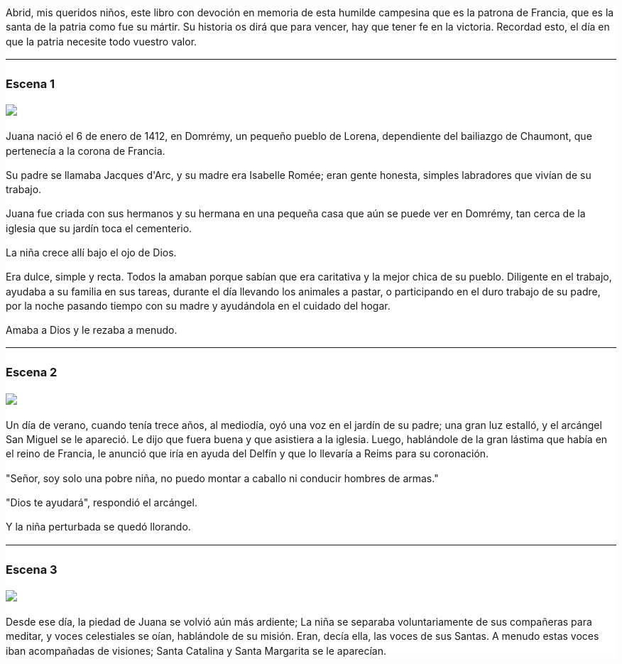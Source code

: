 Abrid, mis queridos niños, este libro con devoción en memoria de esta humilde campesina que es la patrona de Francia, que es la santa de la patria como fue su mártir. Su historia os dirá que para vencer, hay que tener fe en la victoria. Recordad esto, el día en que la patria necesite todo vuestro valor.

---

### Escena 1

![](../../public/Boutet/cropped/919976ilsdl.jpg)

Juana nació el 6 de enero de 1412, en Domrémy, un pequeño pueblo de Lorena, dependiente del bailiazgo de Chaumont, que pertenecía a la corona de Francia.

Su padre se llamaba Jacques d'Arc, y su madre era Isabelle Romée; eran gente honesta, simples labradores que vivían de su trabajo.

Juana fue criada con sus hermanos y su hermana en una pequeña casa que aún se puede ver en Domrémy, tan cerca de la iglesia que su jardín toca el cementerio.

La niña crece allí bajo el ojo de Dios.

Era dulce, simple y recta. Todos la amaban porque sabían que era caritativa y la mejor chica de su pueblo. Diligente en el trabajo, ayudaba a su familia en sus tareas, durante el día llevando los animales a pastar, o participando en el duro trabajo de su padre, por la noche pasando tiempo con su madre y ayudándola en el cuidado del hogar.

Amaba a Dios y le rezaba a menudo.

---

### Escena 2

![](../../public/Boutet/cropped/919977ilsdl.jpg)

Un día de verano, cuando tenía trece años, al mediodía, oyó una voz en el jardín de su padre; una gran luz estalló, y el arcángel San Miguel se le apareció. Le dijo que fuera buena y que asistiera a la iglesia. Luego, hablándole de la gran lástima que había en el reino de Francia, le anunció que iría en ayuda del Delfín y que lo llevaría a Reims para su coronación.

"Señor, soy solo una pobre niña, no puedo montar a caballo ni conducir hombres de armas."

"Dios te ayudará", respondió el arcángel.

Y la niña perturbada se quedó llorando.

---

### Escena 3

![](../../public/Boutet/cropped/919978ilsdl.jpg)

Desde ese día, la piedad de Juana se volvió aún más ardiente; La niña se separaba voluntariamente de sus compañeras para meditar, y voces celestiales se oían, hablándole de su misión. Eran, decía ella, las voces de sus Santas. A menudo estas voces iban acompañadas de visiones; Santa Catalina y Santa Margarita se le aparecían.

